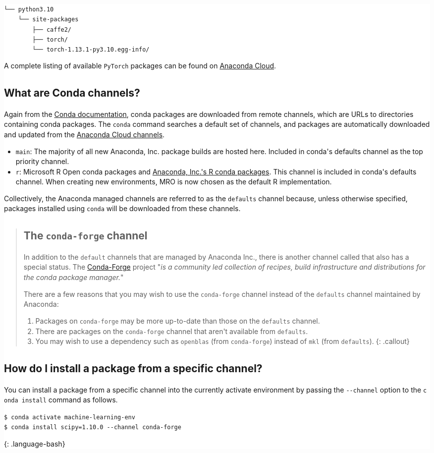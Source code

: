     └── python3.10
        └── site-packages
            ├── caffe2/
            ├── torch/
            └── torch-1.13.1-py3.10.egg-info/
</pre></div>
</div>

A complete listing of available `PyTorch` packages can be found on [Anaconda
Cloud](https://anaconda.org/pytorch/pytorch/files).

## What are Conda channels?

Again from the [Conda documentation](https://conda.io/en/latest/), conda packages are downloaded from
remote channels, which are URLs to directories containing conda packages. The `conda` command
searches a default set of channels, and packages are automatically downloaded and updated from the
[Anaconda Cloud channels](https://repo.anaconda.com/pkgs/).

*   `main`: The majority of all new Anaconda, Inc. package builds are hosted here. Included in
    conda's defaults channel as the top priority channel.
*   `r`: Microsoft R Open conda packages and [Anaconda, Inc.'s R conda packages](https://anaconda.org/r/repo).
    This channel is included in conda's defaults channel. When creating new environments, MRO is
    now chosen as the default R implementation.

Collectively, the Anaconda managed channels are referred to as the `defaults` channel because,
unless otherwise specified, packages installed using `conda` will be downloaded from these
channels.

> ## The `conda-forge` channel
>
> In addition to the `default` channels that are managed by Anaconda Inc., there is another channel called that also has
> a special status. The [Conda-Forge](https://github.com/conda-forge) project "_is a community led collection of
> recipes, build infrastructure and distributions for the conda package manager._"
>
> There are a few reasons that you may wish to use the `conda-forge` channel instead of the
> `defaults` channel maintained by Anaconda:
>
> 1. Packages on `conda-forge` may be more up-to-date than those on the `defaults` channel.
> 2. There are packages on the `conda-forge` channel that aren't available from `defaults`.
> 3. You may wish to use a dependency such as `openblas` (from `conda-forge`) instead of `mkl`
> (from `defaults`).
{: .callout}

## How do I install a package from a specific channel?

You can install a package from a specific channel into the currently activate environment by
passing the `--channel` option to the `conda install` command as follows.

~~~
$ conda activate machine-learning-env
$ conda install scipy=1.10.0 --channel conda-forge
~~~
{: .language-bash}

